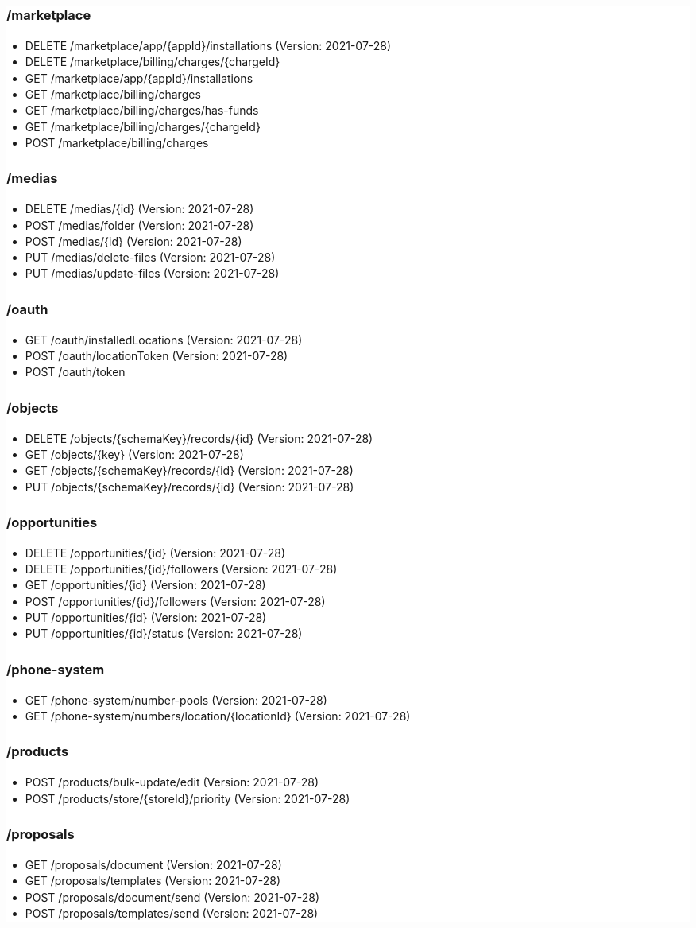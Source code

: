 ### /marketplace
- DELETE /marketplace/app/{appId}/installations (Version: 2021-07-28)
- DELETE /marketplace/billing/charges/{chargeId}
- GET /marketplace/app/{appId}/installations
- GET /marketplace/billing/charges
- GET /marketplace/billing/charges/has-funds
- GET /marketplace/billing/charges/{chargeId}
- POST /marketplace/billing/charges

### /medias
- DELETE /medias/{id} (Version: 2021-07-28)
- POST /medias/folder (Version: 2021-07-28)
- POST /medias/{id} (Version: 2021-07-28)
- PUT /medias/delete-files (Version: 2021-07-28)
- PUT /medias/update-files (Version: 2021-07-28)

### /oauth
- GET /oauth/installedLocations (Version: 2021-07-28)
- POST /oauth/locationToken (Version: 2021-07-28)
- POST /oauth/token

### /objects
- DELETE /objects/{schemaKey}/records/{id} (Version: 2021-07-28)
- GET /objects/{key} (Version: 2021-07-28)
- GET /objects/{schemaKey}/records/{id} (Version: 2021-07-28)
- PUT /objects/{schemaKey}/records/{id} (Version: 2021-07-28)

### /opportunities
- DELETE /opportunities/{id} (Version: 2021-07-28)
- DELETE /opportunities/{id}/followers (Version: 2021-07-28)
- GET /opportunities/{id} (Version: 2021-07-28)
- POST /opportunities/{id}/followers (Version: 2021-07-28)
- PUT /opportunities/{id} (Version: 2021-07-28)
- PUT /opportunities/{id}/status (Version: 2021-07-28)

### /phone-system
- GET /phone-system/number-pools (Version: 2021-07-28)
- GET /phone-system/numbers/location/{locationId} (Version: 2021-07-28)

### /products
- POST /products/bulk-update/edit (Version: 2021-07-28)
- POST /products/store/{storeId}/priority (Version: 2021-07-28)

### /proposals
- GET /proposals/document (Version: 2021-07-28)
- GET /proposals/templates (Version: 2021-07-28)
- POST /proposals/document/send (Version: 2021-07-28)
- POST /proposals/templates/send (Version: 2021-07-28)
